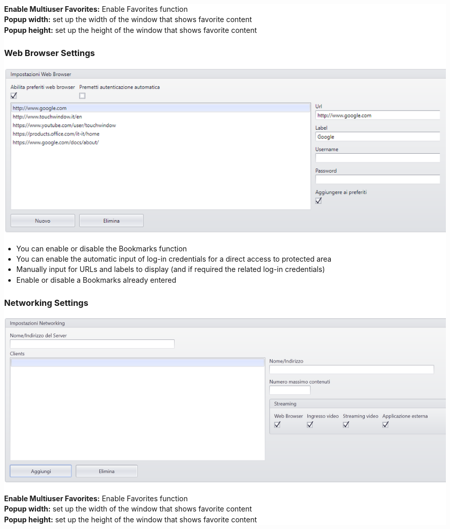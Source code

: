 __Enable Multiuser Favorites:__ Enable Favorites function<br>
__Popup width:__ set up the width of the window that shows favorite content<br>
__Popup height:__ set up the height of the window that shows favorite content<br>

### Web Browser Settings
![](/img/2.17/browser-setting.png)

* You can enable or disable the Bookmarks function
* You can enable the automatic input of log-in credentials for a direct access to protected area
* Manually input for URLs and labels to display (and if required the related log-in credentials)
* Enable or disable a Bookmarks already entered

### Networking Settings
![](/img/3.1/setting_10.png)

__Enable Multiuser Favorites:__ Enable Favorites function<br>
__Popup width:__ set up the width of the window that shows favorite content<br>
__Popup height:__ set up the height of the window that shows favorite content<br>
